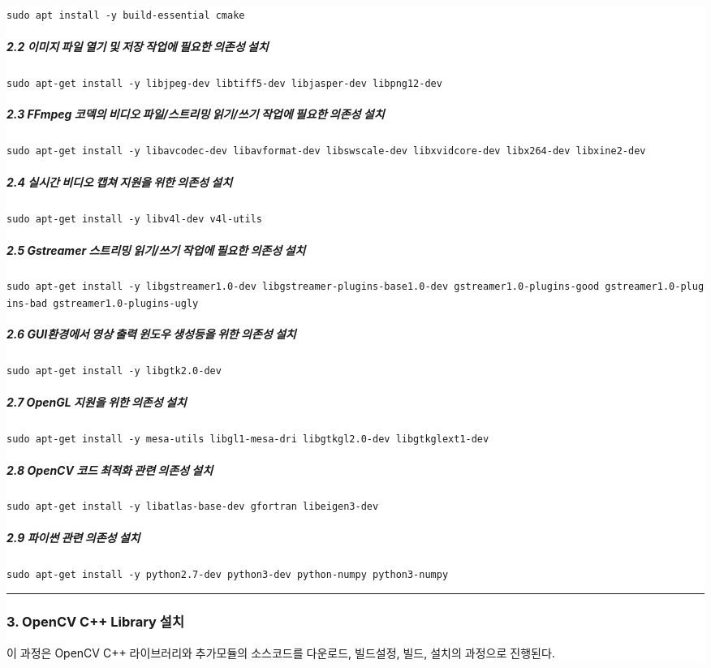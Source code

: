 ```
sudo apt install -y build-essential cmake
```

##### 2.2 이미지 파일 열기 및 저장 작업에 필요한 의존성 설치

```
sudo apt-get install -y libjpeg-dev libtiff5-dev libjasper-dev libpng12-dev
```

##### 2.3 FFmpeg 코덱의 비디오 파일/스트리밍 읽기/쓰기 작업에 필요한 의존성 설치

```
sudo apt-get install -y libavcodec-dev libavformat-dev libswscale-dev libxvidcore-dev libx264-dev libxine2-dev
```

##### 2.4 실시간 비디오 캡쳐 지원을 위한 의존성 설치

```
sudo apt-get install -y libv4l-dev v4l-utils
```

##### 2.5 Gstreamer 스트리밍 읽기/쓰기 작업에 필요한 의존성 설치

```
sudo apt-get install -y libgstreamer1.0-dev libgstreamer-plugins-base1.0-dev gstreamer1.0-plugins-good gstreamer1.0-plugins-bad gstreamer1.0-plugins-ugly
```

##### 2.6 GUI환경에서 영상 출력 윈도우 생성등을 위한 의존성 설치

```
sudo apt-get install -y libgtk2.0-dev
```

##### 2.7 OpenGL 지원을 위한 의존성 설치

```
sudo apt-get install -y mesa-utils libgl1-mesa-dri libgtkgl2.0-dev libgtkglext1-dev
```

##### 2.8 OpenCV 코드 최적화 관련 의존성 설치

```
sudo apt-get install -y libatlas-base-dev gfortran libeigen3-dev
```

##### 2.9 파이썬 관련 의존성 설치

```
sudo apt-get install -y python2.7-dev python3-dev python-numpy python3-numpy
```



---

### 3. OpenCV C++ Library 설치

이 과정은 OpenCV C++ 라이브러리와 추가모듈의 소스코드를 다운로드, 빌드설정, 빌드, 설치의 과정으로 진행된다.
